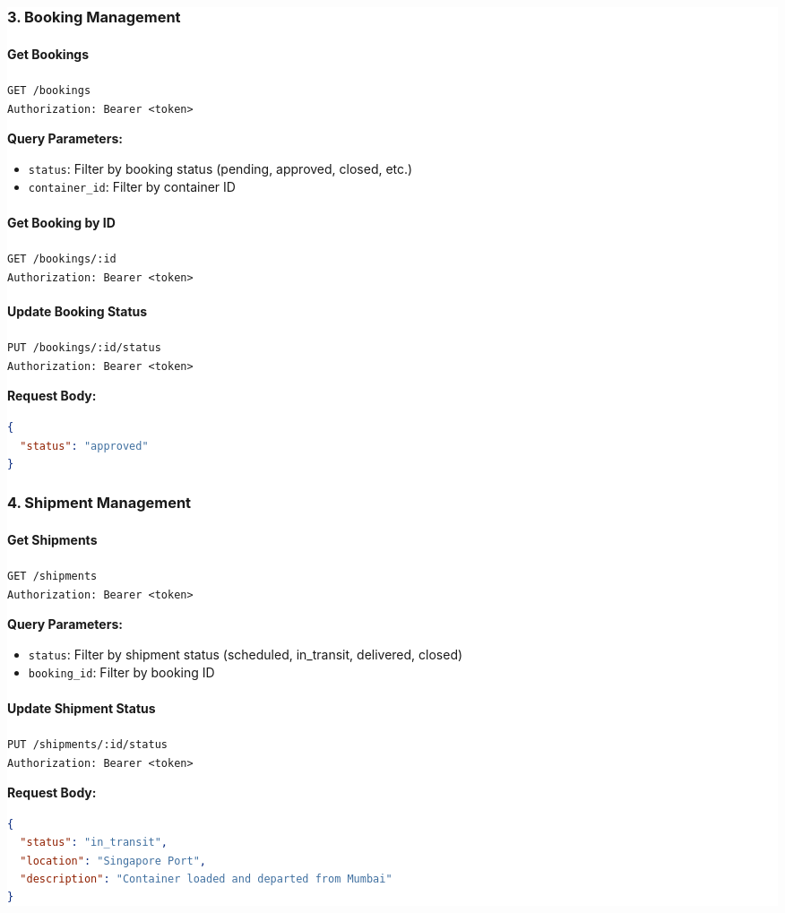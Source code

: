 ### 3. Booking Management

#### Get Bookings
```http
GET /bookings
Authorization: Bearer <token>
```

**Query Parameters:**
- `status`: Filter by booking status (pending, approved, closed, etc.)
- `container_id`: Filter by container ID

#### Get Booking by ID
```http
GET /bookings/:id
Authorization: Bearer <token>
```

#### Update Booking Status
```http
PUT /bookings/:id/status
Authorization: Bearer <token>
```

**Request Body:**
```json
{
  "status": "approved"
}
```

### 4. Shipment Management

#### Get Shipments
```http
GET /shipments
Authorization: Bearer <token>
```

**Query Parameters:**
- `status`: Filter by shipment status (scheduled, in_transit, delivered, closed)
- `booking_id`: Filter by booking ID

#### Update Shipment Status
```http
PUT /shipments/:id/status
Authorization: Bearer <token>
```

**Request Body:**
```json
{
  "status": "in_transit",
  "location": "Singapore Port",
  "description": "Container loaded and departed from Mumbai"
}
```
